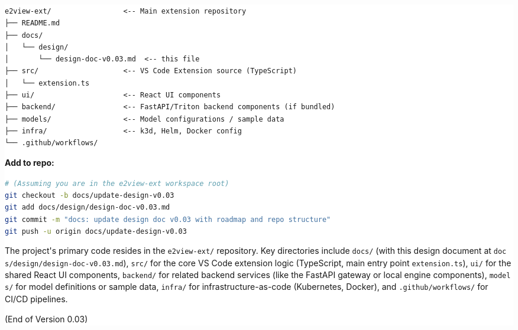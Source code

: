 ```text
e2view-ext/                 <-- Main extension repository
├── README.md
├── docs/
│   └── design/
│       └── design-doc-v0.03.md  <-- this file
├── src/                    <-- VS Code Extension source (TypeScript)
│   └── extension.ts
├── ui/                     <-- React UI components
├── backend/                <-- FastAPI/Triton backend components (if bundled)
├── models/                 <-- Model configurations / sample data
├── infra/                  <-- k3d, Helm, Docker config
└── .github/workflows/
```

**Add to repo:**

```bash
# (Assuming you are in the e2view-ext workspace root)
git checkout -b docs/update-design-v0.03
git add docs/design/design-doc-v0.03.md
git commit -m "docs: update design doc v0.03 with roadmap and repo structure"
git push -u origin docs/update-design-v0.03
```

The project's primary code resides in the `e2view-ext/` repository. Key directories include `docs/` (with this design document at `docs/design/design-doc-v0.03.md`), `src/` for the core VS Code extension logic (TypeScript, main entry point `extension.ts`), `ui/` for the shared React UI components, `backend/` for related backend services (like the FastAPI gateway or local engine components), `models/` for model definitions or sample data, `infra/` for infrastructure-as-code (Kubernetes, Docker), and `.github/workflows/` for CI/CD pipelines.

(End of Version 0.03)

